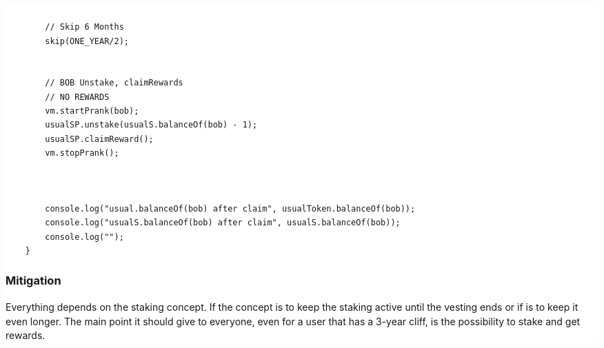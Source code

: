 ```solidity

        // Skip 6 Months
        skip(ONE_YEAR/2);


        // BOB Unstake, claimRewards
        // NO REWARDS
        vm.startPrank(bob); 
        usualSP.unstake(usualS.balanceOf(bob) - 1);
        usualSP.claimReward();
        vm.stopPrank();



        console.log("usual.balanceOf(bob) after claim", usualToken.balanceOf(bob));
        console.log("usualS.balanceOf(bob) after claim", usualS.balanceOf(bob));
        console.log("");
    }
```

### Mitigation

Everything depends on the staking concept.
If the concept is to keep the staking active until the vesting ends or if is to keep it even longer.
The main point it should give to everyone, even for a user that has a 3-year cliff, is the possibility to stake and get rewards.
